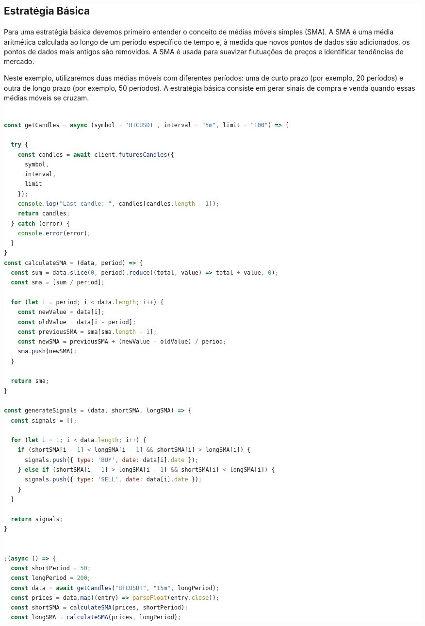 ## Estratégia Básica

Para uma estratégia básica devemos primeiro entender o conceito de médias móveis simples (SMA). A SMA é uma média aritmética calculada ao longo de um período específico de tempo e, à medida que novos pontos de dados são adicionados, os pontos de dados mais antigos são removidos. A SMA é usada para suavizar flutuações de preços e identificar tendências de mercado.

Neste exemplo, utilizaremos duas médias móveis com diferentes períodos: uma de curto prazo (por exemplo, 20 períodos) e outra de longo prazo (por exemplo, 50 períodos). A estratégia básica consiste em gerar sinais de compra e venda quando essas médias móveis se cruzam.

```js

const getCandles = async (symbol = 'BTCUSDT', interval = "5m", limit = "100") => {

  try {
    const candles = await client.futuresCandles({
      symbol,
      interval,
      limit
    });
    console.log("Last candle: ", candles[candles.length - 1]);
    return candles;
  } catch (error) {
    console.error(error);
  }
}
const calculateSMA = (data, period) => {
  const sum = data.slice(0, period).reduce((total, value) => total + value, 0);
  const sma = [sum / period];

  for (let i = period; i < data.length; i++) {
    const newValue = data[i];
    const oldValue = data[i - period];
    const previousSMA = sma[sma.length - 1];
    const newSMA = previousSMA + (newValue - oldValue) / period;
    sma.push(newSMA);
  }

  return sma;
}

const generateSignals = (data, shortSMA, longSMA) => {
  const signals = [];

  for (let i = 1; i < data.length; i++) {
    if (shortSMA[i - 1] < longSMA[i - 1] && shortSMA[i] > longSMA[i]) {
      signals.push({ type: 'BUY', date: data[i].date });
    } else if (shortSMA[i - 1] > longSMA[i - 1] && shortSMA[i] < longSMA[i]) {
      signals.push({ type: 'SELL', date: data[i].date });
    }
  }

  return signals;
}


;(async () => {
  const shortPeriod = 50;
  const longPeriod = 200;
  const data = await getCandles("BTCUSDT", "15m", longPeriod);
  const prices = data.map((entry) => parseFloat(entry.close));
  const shortSMA = calculateSMA(prices, shortPeriod);
  const longSMA = calculateSMA(prices, longPeriod);
```